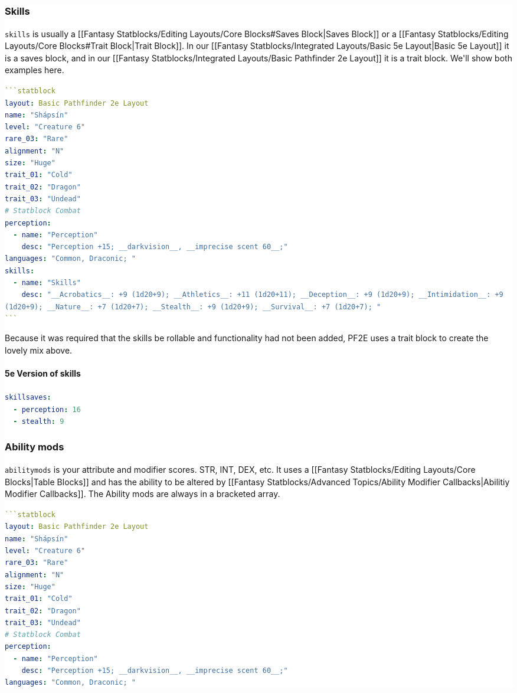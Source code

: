 ### Skills

`skills` is usually a [[Fantasy Statblocks/Editing Layouts/Core Blocks#Saves Block|Saves Block]] or a [[Fantasy Statblocks/Editing Layouts/Core Blocks#Trait Block|Trait Block]]. In our [[Fantasy Statblocks/Integrated Layouts/Basic 5e Layout|Basic 5e Layout]] it is a saves block, and in our [[Fantasy Statblocks/Integrated Layouts/Basic Pathfinder 2e Layout]] it is a trait block. We'll show both examples here.

````yaml
```statblock
layout: Basic Pathfinder 2e Layout
name: "Shápsín"
level: "Creature 6"
rare_03: "Rare"
alignment: "N"
size: "Huge"
trait_01: "Cold"
trait_02: "Dragon"
trait_03: "Undead"
# Statblock Combat
perception:
  - name: "Perception"
    desc: "Perception +15; __darkvision__, __imprecise scent 60__;"
languages: "Common, Draconic; "
skills:
  - name: "Skills"
    desc: "__Acrobatics__: +9 (1d20+9); __Athletics__: +11 (1d20+11); __Deception__: +9 (1d20+9); __Intimidation__: +9 (1d20+9); __Nature__: +7 (1d20+7); __Stealth__: +9 (1d20+9); __Survival__: +7 (1d20+7); "
```
````


Because it was required that the skills be rollable and functionality had not been added, PF2E uses a trait block to create the lovely mix above.

#### 5e Version of skills

```yaml
skillsaves:
  - perception: 16
  - stealth: 9
```

### Ability mods

`abilitymods` is your attribute and modifier scores. STR, INT, DEX, etc. It uses a [[Fantasy Statblocks/Editing Layouts/Core Blocks|Table Blocks]] and has the ability to be altered by [[Fantasy Statblocks/Advanced Topics/Ability Modifier Callbacks|Abilitiy Modifier Callbacks]]. The Ability mods are always in a bracketed array.

````yaml
```statblock
layout: Basic Pathfinder 2e Layout
name: "Shápsín"
level: "Creature 6"
rare_03: "Rare"
alignment: "N"
size: "Huge"
trait_01: "Cold"
trait_02: "Dragon"
trait_03: "Undead"
# Statblock Combat
perception:
  - name: "Perception"
    desc: "Perception +15; __darkvision__, __imprecise scent 60__;"
languages: "Common, Draconic; "
````